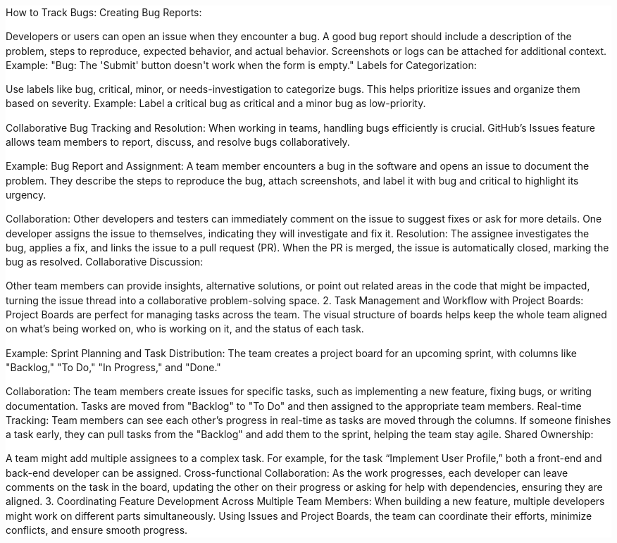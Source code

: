 How to Track Bugs:
Creating Bug Reports:

Developers or users can open an issue when they encounter a bug. A good bug report should include a description of the problem, steps to reproduce, expected behavior, and actual behavior. Screenshots or logs can be attached for additional context.
Example: "Bug: The 'Submit' button doesn't work when the form is empty."
Labels for Categorization:

Use labels like bug, critical, minor, or needs-investigation to categorize bugs. This helps prioritize issues and organize them based on severity.
Example: Label a critical bug as critical and a minor bug as low-priority.

Collaborative Bug Tracking and Resolution:
When working in teams, handling bugs efficiently is crucial. GitHub’s Issues feature allows team members to report, discuss, and resolve bugs collaboratively.

Example:
Bug Report and Assignment: A team member encounters a bug in the software and opens an issue to document the problem. They describe the steps to reproduce the bug, attach screenshots, and label it with bug and critical to highlight its urgency.

Collaboration: Other developers and testers can immediately comment on the issue to suggest fixes or ask for more details. One developer assigns the issue to themselves, indicating they will investigate and fix it.
Resolution: The assignee investigates the bug, applies a fix, and links the issue to a pull request (PR). When the PR is merged, the issue is automatically closed, marking the bug as resolved.
Collaborative Discussion:

Other team members can provide insights, alternative solutions, or point out related areas in the code that might be impacted, turning the issue thread into a collaborative problem-solving space.
2. Task Management and Workflow with Project Boards:
Project Boards are perfect for managing tasks across the team. The visual structure of boards helps keep the whole team aligned on what’s being worked on, who is working on it, and the status of each task.

Example:
Sprint Planning and Task Distribution: The team creates a project board for an upcoming sprint, with columns like "Backlog," "To Do," "In Progress," and "Done."

Collaboration: The team members create issues for specific tasks, such as implementing a new feature, fixing bugs, or writing documentation. Tasks are moved from "Backlog" to "To Do" and then assigned to the appropriate team members.
Real-time Tracking: Team members can see each other’s progress in real-time as tasks are moved through the columns. If someone finishes a task early, they can pull tasks from the "Backlog" and add them to the sprint, helping the team stay agile.
Shared Ownership:

A team might add multiple assignees to a complex task. For example, for the task “Implement User Profile,” both a front-end and back-end developer can be assigned.
Cross-functional Collaboration: As the work progresses, each developer can leave comments on the task in the board, updating the other on their progress or asking for help with dependencies, ensuring they are aligned.
3. Coordinating Feature Development Across Multiple Team Members:
When building a new feature, multiple developers might work on different parts simultaneously. Using Issues and Project Boards, the team can coordinate their efforts, minimize conflicts, and ensure smooth progress.
